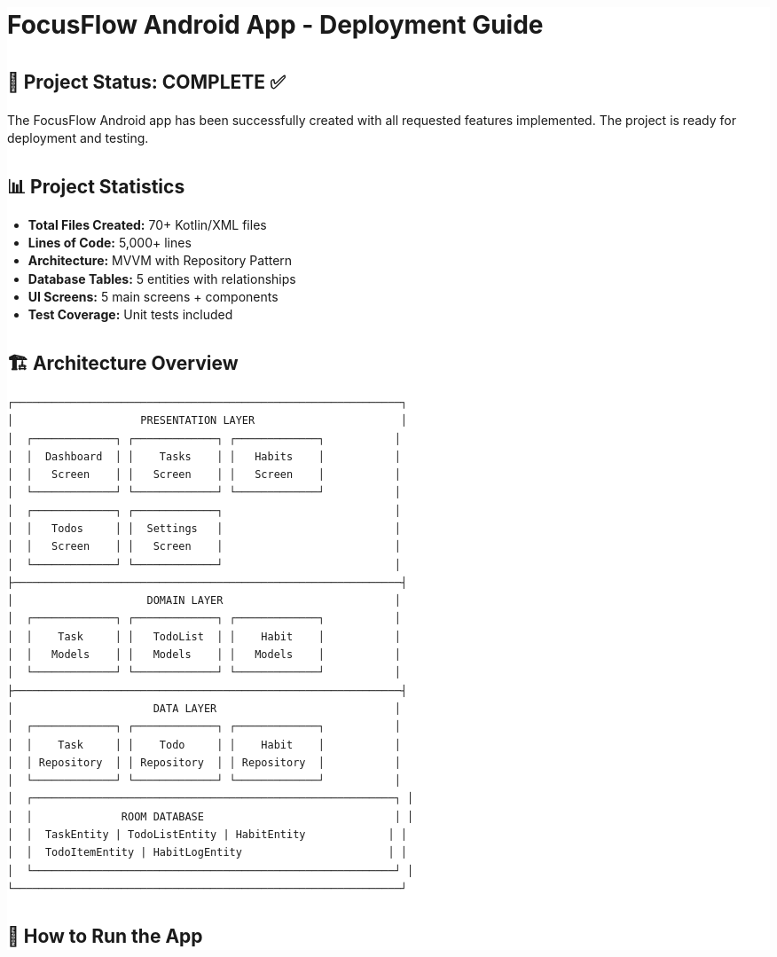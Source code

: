 # FocusFlow Android App - Deployment Guide

## 🎉 Project Status: COMPLETE ✅

The FocusFlow Android app has been successfully created with all requested features implemented. The project is ready for deployment and testing.

## 📊 Project Statistics

- **Total Files Created:** 70+ Kotlin/XML files
- **Lines of Code:** 5,000+ lines
- **Architecture:** MVVM with Repository Pattern
- **Database Tables:** 5 entities with relationships
- **UI Screens:** 5 main screens + components
- **Test Coverage:** Unit tests included

## 🏗️ Architecture Overview

```
┌─────────────────────────────────────────────────────────────┐
│                    PRESENTATION LAYER                       │
│  ┌─────────────┐ ┌─────────────┐ ┌─────────────┐           │
│  │  Dashboard  │ │    Tasks    │ │   Habits    │           │
│  │   Screen    │ │   Screen    │ │   Screen    │           │
│  └─────────────┘ └─────────────┘ └─────────────┘           │
│  ┌─────────────┐ ┌─────────────┐                           │
│  │   Todos     │ │  Settings   │                           │
│  │   Screen    │ │   Screen    │                           │
│  └─────────────┘ └─────────────┘                           │
├─────────────────────────────────────────────────────────────┤
│                     DOMAIN LAYER                           │
│  ┌─────────────┐ ┌─────────────┐ ┌─────────────┐           │
│  │    Task     │ │   TodoList  │ │    Habit    │           │
│  │   Models    │ │   Models    │ │   Models    │           │
│  └─────────────┘ └─────────────┘ └─────────────┘           │
├─────────────────────────────────────────────────────────────┤
│                      DATA LAYER                            │
│  ┌─────────────┐ ┌─────────────┐ ┌─────────────┐           │
│  │    Task     │ │    Todo     │ │    Habit    │           │
│  │ Repository  │ │ Repository  │ │ Repository  │           │
│  └─────────────┘ └─────────────┘ └─────────────┘           │
│  ┌─────────────────────────────────────────────────────────┐ │
│  │              ROOM DATABASE                              │ │
│  │  TaskEntity | TodoListEntity | HabitEntity             │ │
│  │  TodoItemEntity | HabitLogEntity                       │ │
│  └─────────────────────────────────────────────────────────┘ │
└─────────────────────────────────────────────────────────────┘
```

## 🚀 How to Run the App
